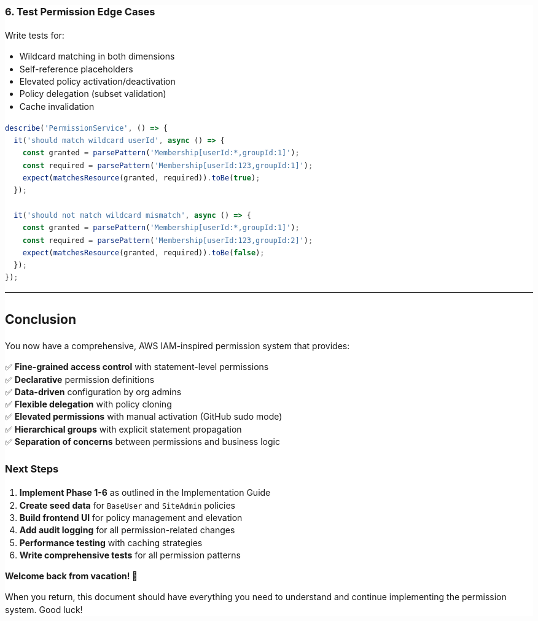 
### 6. Test Permission Edge Cases

Write tests for:
- Wildcard matching in both dimensions
- Self-reference placeholders
- Elevated policy activation/deactivation
- Policy delegation (subset validation)
- Cache invalidation

```typescript
describe('PermissionService', () => {
  it('should match wildcard userId', async () => {
    const granted = parsePattern('Membership[userId:*,groupId:1]');
    const required = parsePattern('Membership[userId:123,groupId:1]');
    expect(matchesResource(granted, required)).toBe(true);
  });
  
  it('should not match wildcard mismatch', async () => {
    const granted = parsePattern('Membership[userId:*,groupId:1]');
    const required = parsePattern('Membership[userId:123,groupId:2]');
    expect(matchesResource(granted, required)).toBe(false);
  });
});
```

---

## Conclusion

You now have a comprehensive, AWS IAM-inspired permission system that provides:

✅ **Fine-grained access control** with statement-level permissions  
✅ **Declarative** permission definitions  
✅ **Data-driven** configuration by org admins  
✅ **Flexible delegation** with policy cloning  
✅ **Elevated permissions** with manual activation (GitHub sudo mode)  
✅ **Hierarchical groups** with explicit statement propagation  
✅ **Separation of concerns** between permissions and business logic  

### Next Steps

1. **Implement Phase 1-6** as outlined in the Implementation Guide
2. **Create seed data** for `BaseUser` and `SiteAdmin` policies
3. **Build frontend UI** for policy management and elevation
4. **Add audit logging** for all permission-related changes
5. **Performance testing** with caching strategies
6. **Write comprehensive tests** for all permission patterns

**Welcome back from vacation! 🌴**

When you return, this document should have everything you need to understand and continue implementing the permission system. Good luck!
